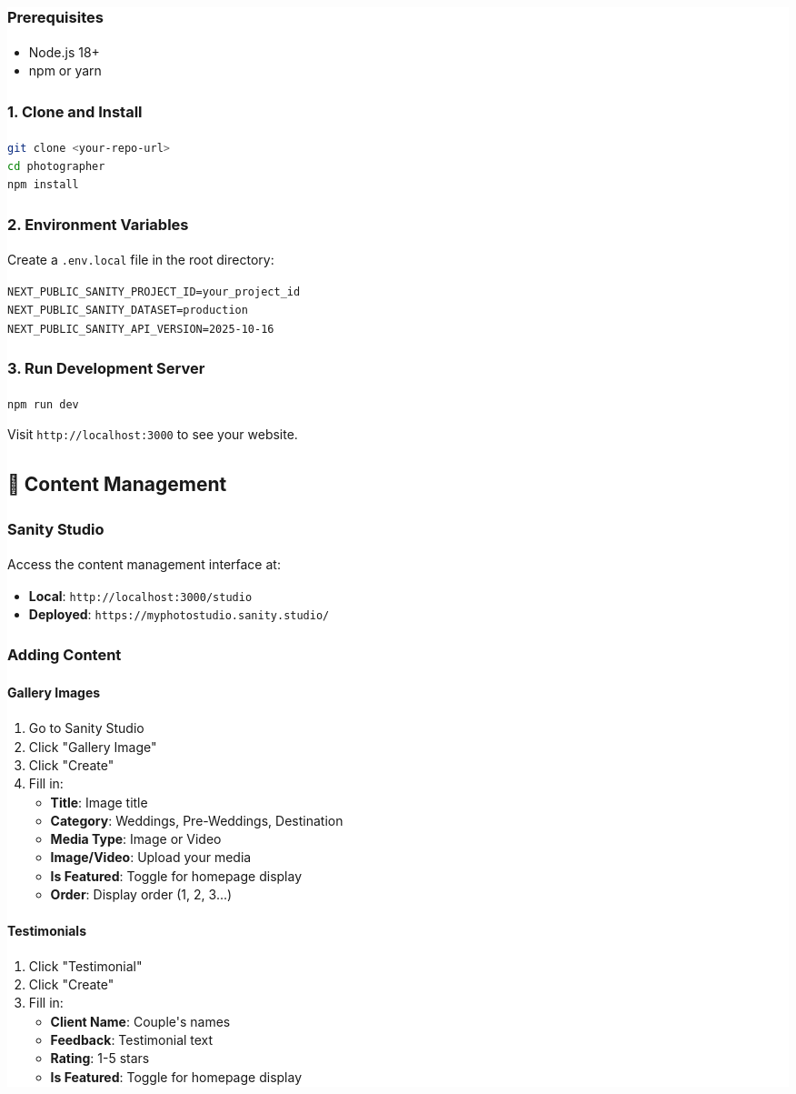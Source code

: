 ### Prerequisites
- Node.js 18+ 
- npm or yarn

### 1. Clone and Install
```bash
git clone <your-repo-url>
cd photographer
npm install
```

### 2. Environment Variables
Create a `.env.local` file in the root directory:
```env
NEXT_PUBLIC_SANITY_PROJECT_ID=your_project_id
NEXT_PUBLIC_SANITY_DATASET=production
NEXT_PUBLIC_SANITY_API_VERSION=2025-10-16
```

### 3. Run Development Server
```bash
npm run dev
```

Visit `http://localhost:3000` to see your website.

## 📝 Content Management

### Sanity Studio
Access the content management interface at:
- **Local**: `http://localhost:3000/studio`
- **Deployed**: `https://myphotostudio.sanity.studio/`

### Adding Content

#### Gallery Images
1. Go to Sanity Studio
2. Click "Gallery Image"
3. Click "Create"
4. Fill in:
   - **Title**: Image title
   - **Category**: Weddings, Pre-Weddings, Destination
   - **Media Type**: Image or Video
   - **Image/Video**: Upload your media
   - **Is Featured**: Toggle for homepage display
   - **Order**: Display order (1, 2, 3...)

#### Testimonials
1. Click "Testimonial"
2. Click "Create"
3. Fill in:
   - **Client Name**: Couple's names
   - **Feedback**: Testimonial text
   - **Rating**: 1-5 stars
   - **Is Featured**: Toggle for homepage display
